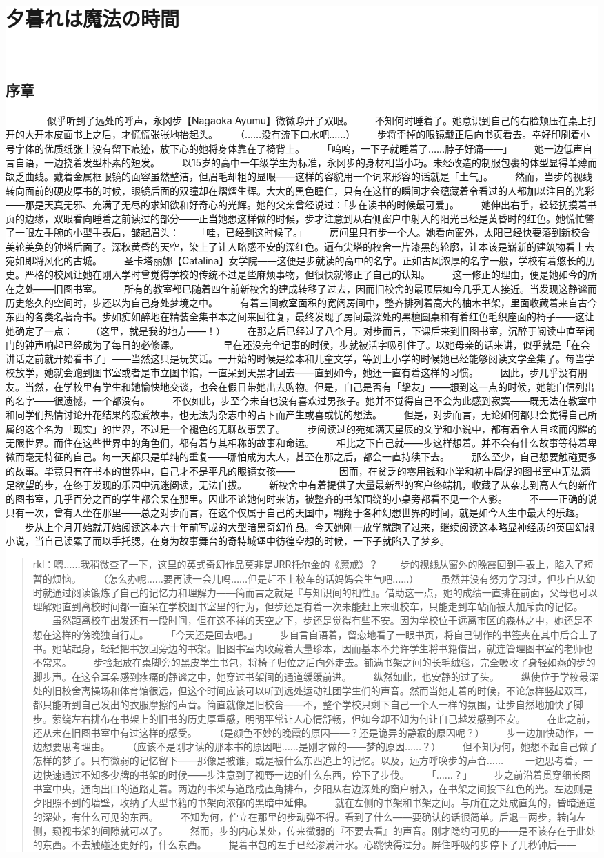 # 夕暮れは魔法の時間

　　
## 序章
　　
　　似乎听到了远处的呼声，永冈步【Nagaoka Ayumu】微微睁开了双眼。
　　不知何时睡着了。她意识到自己的右脸颊压在桌上打开的大开本皮面书上之后，才慌慌张张地抬起头。
　　（……没有流下口水吧……）
　　步将歪掉的眼镜戴正后向书页看去。幸好印刷着小号字体的优质纸张上没有留下痕迹，放下心的她将身体靠在了椅背上。
　　「呜呜，一下子就睡着了……脖子好痛——」
　　她一边低声自言自语，一边挠着发型朴素的短发。
　　以15岁的高中一年级学生为标准，永冈步的身材相当小巧。未经改造的制服包裹的体型显得单薄而缺乏曲线。戴着金属框眼镜的面容虽然整洁，但眉毛却粗的显眼——这样的容貌用一个词来形容的话就是「土气」。
　　然而，当步的视线转向面前的硬皮厚书的时候，眼镜后面的双瞳却在熠熠生辉。大大的黑色瞳仁，只有在这样的瞬间才会蕴藏着令看过的人都加以注目的光彩——那是天真无邪、充满了无尽的求知欲和好奇心的光辉。她的父亲曾经说过：「步在读书的时候最可爱」。
　　她伸出右手，轻轻抚摸着书页的边缘，双眼看向睡着之前读过的部分——正当她想这样做的时候，步才注意到从右侧窗户中射入的阳光已经是黄昏时的红色。她慌忙瞥了一眼左手腕的小型手表后，皱起眉头：
　　「哇，已经到这时候了。」
　　房间里只有步一个人。她看向窗外，太阳已经快要落到新校舍美轮美奂的钟塔后面了。深秋黄昏的天空，染上了让人略感不安的深红色。遍布尖塔的校舍一片漆黑的轮廓，让本该是崭新的建筑物看上去宛如即将风化的古城。
　　圣卡塔丽娜【Catalina】女学院——这便是步就读的高中的名字。正如古风浓厚的名字一般，学校有着悠长的历史。严格的校风让她在刚入学时曾觉得学校的传统不过是些麻烦事物，但很快就修正了自己的认知。
　　这一修正的理由，便是她如今的所在之处——旧图书室。
　　所有的教室都已随着四年前新校舍的建成转移了过去，因而旧校舍的最顶层如今几乎无人接近。当发现这静谧而历史悠久的空间时，步还以为自己身处梦境之中。
　　有着三间教室面积的宽阔房间中，整齐排列着高大的柚木书架，里面收藏着来自古今东西的各类名著奇书。步如痴如醉地在精装全集书本之间来回往复，最终发现了房间最深处的黑檀圆桌和有着红色毛织座面的椅子——这让她确定了一点：
　　（这里，就是我的地方——！）
　　在那之后已经过了八个月。对步而言，下课后来到旧图书室，沉醉于阅读中直至闭门的钟声响起已经成为了每日的必修课。
　　
　　早在还没完全记事的时候，步就被活字吸引住了。以她母亲的话来讲，似乎就是「在会讲话之前就开始看书了」——当然这只是玩笑话。一开始的时候是绘本和儿童文学，等到上小学的时候她已经能够阅读文学全集了。每当学校放学，她就会跑到图书室或者是市立图书馆，一直呆到天黑才回去——直到如今，她还一直有着这样的习惯。
　　因此，步几乎没有朋友。当然，在学校里有学生和她愉快地交谈，也会在假日带她出去购物。但是，自己是否有「挚友」——想到这一点的时候，她能自信列出的名字——很遗憾，一个都没有。
　　不仅如此，步至今未自也没有喜欢过男孩子。她并不觉得自己不会为此感到寂寞——既无法在教室中和同学们热情讨论开花结果的恋爱故事，也无法为杂志中的占卜而产生或喜或忧的想法。
　　但是，对步而言，无论如何都只会觉得自己所属的这个名为「现实」的世界，不过是一个褪色的无聊故事罢了。
　　步阅读过的宛如满天星辰的文学和小说中，都有着令人目眩而闪耀的无限世界。而住在这些世界中的角色们，都有着与其相称的故事和命运。
　　相比之下自己就——步这样想着。并不会有什么故事等待着卑微而毫无特征的自己。每一天都只是单纯的重复——哪怕成为大人，甚至在那之后，都会一直持续下去。
　　那么至少，自己想要触碰更多的故事。毕竟只有在书本的世界中，自己才不是平凡的眼镜女孩——
　　
　　因而，在贫乏的零用钱和小学和初中局促的图书室中无法满足欲望的步，在终于发现的乐园中沉迷阅读，无法自拔。
　　新校舍中有着提供了大量最新型的客户终端机，收藏了从杂志到高人气的新作的图书室，几乎百分之百的学生都会呆在那里。因此不论她何时来访，被整齐的书架围绕的小桌旁都看不见一个人影。
　　不——正确的说只有一次，曾有人坐在那里——总之对步而言，在这个仅属于自己的天国中，翱翔于各种幻想世界的时间，就是如今人生中最大的乐趣。
　　步从上个月开始就开始阅读这本六十年前写成的大型暗黑奇幻作品。今天她刚一放学就跑了过来，继续阅读这本略显神经质的英国幻想小说，当自己读累了而以手托腮，在身为故事舞台的奇特城堡中彷徨空想的时候，一下子就陷入了梦乡。
> rkl：嗯……我稍微查了一下，这里的英式奇幻作品莫非是JRR托尔金的《魔戒》？
　　步的视线从窗外的晚霞回到手表上，陷入了短暂的烦恼。
　　（怎么办呢……要再读一会儿吗……但是赶不上校车的话妈妈会生气吧……）
　　虽然并没有努力学习过，但步自从幼时就通过阅读锻炼了自己的记忆力和理解力——简而言之就是『与知识间的相性』。借助这一点，她的成绩一直排在前面，父母也可以理解她直到离校时间都一直呆在学校图书室里的行为，但步还是有着一次未能赶上末班校车，只能走到车站而被大加斥责的记忆。
　　虽然距离校车出发还有一段时间，但在这不祥的天空之下，步还是觉得有些不安。因为学校位于远离市区的森林之中，她还是不想在这样的傍晚独自行走。
　　「今天还是回去吧。」
　　步自言自语着，留恋地看了一眼书页，将自己制作的书签夹在其中后合上了书。她站起身，轻轻把书放回旁边的书架。旧图书室内收藏着大量珍本，因而基本不允许学生将书籍借出，就连管理图书室的老师也不常来。
　　步捡起放在桌脚旁的黑皮学生书包，将椅子归位之后向外走去。铺满书架之间的长毛绒毯，完全吸收了身轻如燕的步的脚步声。在这令耳朵感到疼痛的静谧之中，她穿过书架间的通道缓缓前进。
　　纵然如此，也安静的过了头。
　　纵使位于学校最深处的旧校舍离操场和体育馆很远，但这个时间应该可以听到远处运动社团学生们的声音。然而当她走着的时候，不论怎样竖起双耳，都只能听到自己发出的衣服摩擦的声音。简直就像是旧校舍——不，整个学校只剩下自己一个人一样的氛围，让步自然地加快了脚步。萦绕左右排布在书架上的旧书的历史厚重感，明明平常让人心情舒畅，但如今却不知为何让自己越发感到不安。
　　在此之前，还从未在旧图书室中有过这样的感受。
　　（是颜色不妙的晚霞的原因——？还是诡异的静寂的原因呢？）
　　步一边加快动作，一边想要思考理由。
　　（应该不是刚才读的那本书的原因吧……是刚才做的——梦的原因……？）
　　但不知为何，她想不起自己做了怎样的梦了。只有微弱的记忆留下——那像是被谁，或是被什么东西追上的记忆。以及，远方呼唤步的声音……
　　一边思考着，一边快速通过不知多少牌的书架的时候——步注意到了视野一边的什么东西，停下了步伐。
　　「……？」
　　步之前沿着贯穿细长图书室中央，通向出口的道路走着。两边的书架与道路成直角排布，夕阳从右边深处的窗户射入，在书架之间投下红色的光。左边则是夕阳照不到的墙壁，收纳了大型书籍的书架向浓郁的黑暗中延伸。
　　就在左侧的书架和书架之间。与所在之处成直角的，昏暗通道的深处，有什么可见的东西。
　　不知为何，伫立在那里的步动弹不得。看到了什么——要确认的话很简单。后退一两步，转向左侧，窥视书架的间隙就可以了。
　　然而，步的内心某处，传来微弱的『不要去看』的声音。刚才隐约可见的——是不该存在于此处的东西。不去触碰还更好的，什么东西。
　　提着书包的左手已经渗满汗水。心跳快得过分。屏住呼吸的步停下了几秒钟后——